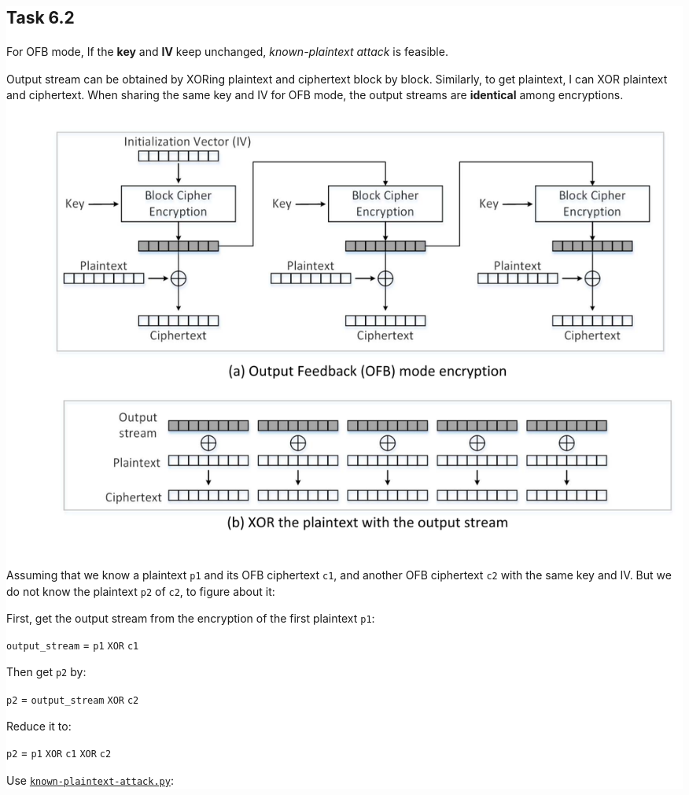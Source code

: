 ## Task 6.2

For OFB mode, If the **key** and **IV** keep unchanged, *known-plaintext attack* is feasible.

Output stream can be obtained by XORing plaintext and ciphertext block by block. Similarly, to get plaintext, I can XOR plaintext and ciphertext. When sharing the same key and IV for OFB mode, the output streams are **identical** among encryptions.

![](./reuse_iv.png)

Assuming that we know a plaintext `p1` and its OFB ciphertext `c1`, and another OFB ciphertext `c2` with the same key and IV. But we do not know the plaintext `p2` of `c2`, to figure about it:

First, get the output stream from the encryption of the first plaintext `p1`:

`output_stream` = `p1` `XOR` `c1`

Then get `p2` by:

`p2` = `output_stream` `XOR` `c2`

Reduce it to:

`p2` = `p1` `XOR` `c1` `XOR` `c2`

Use [`known-plaintext-attack.py`](./known-plaintext-attack.py):
